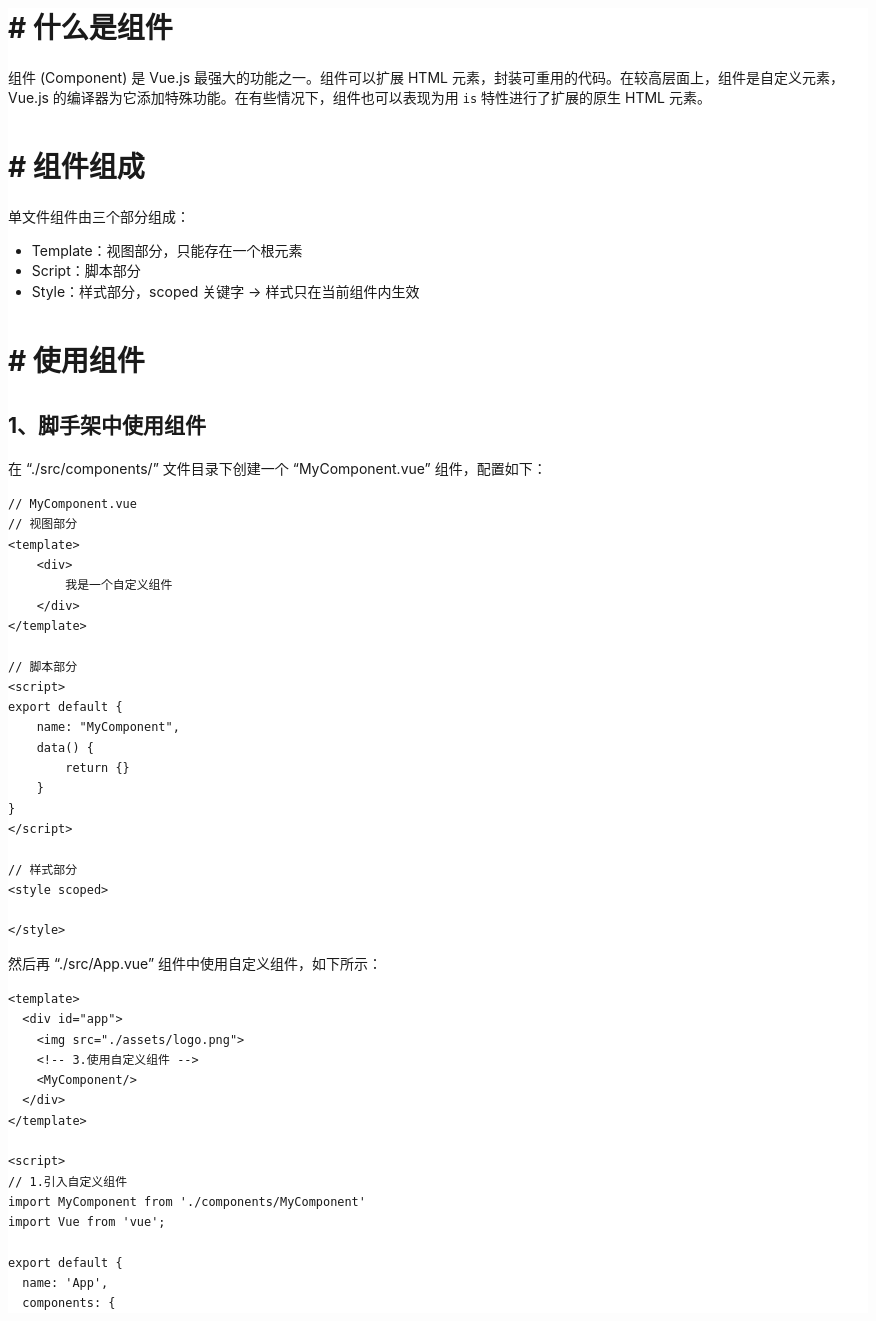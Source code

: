 # # 什么是组件

组件 (Component) 是 Vue.js 最强大的功能之一。组件可以扩展 HTML 元素，封装可重用的代码。在较高层面上，组件是自定义元素，Vue.js 的编译器为它添加特殊功能。在有些情况下，组件也可以表现为用 `is` 特性进行了扩展的原生 HTML 元素。

# # 组件组成

单文件组件由三个部分组成：

- Template：视图部分，只能存在一个根元素
- Script：脚本部分
- Style：样式部分，scoped 关键字 -> 样式只在当前组件内生效

# # 使用组件

## 1、脚手架中使用组件

在 “./src/components/” 文件目录下创建一个 “MyComponent.vue” 组件，配置如下：

```vue
// MyComponent.vue
// 视图部分
<template>
    <div>
        我是一个自定义组件
    </div> 
</template>

// 脚本部分
<script>
export default {
    name: "MyComponent",
    data() {
        return {}
    }
}
</script>

// 样式部分
<style scoped>

</style>
```

然后再 “./src/App.vue” 组件中使用自定义组件，如下所示：

```vue
<template>
  <div id="app">
    <img src="./assets/logo.png">
    <!-- 3.使用自定义组件 -->
    <MyComponent/>
  </div>
</template>

<script>
// 1.引入自定义组件
import MyComponent from './components/MyComponent'
import Vue from 'vue';

export default {
  name: 'App',
  components: {
```